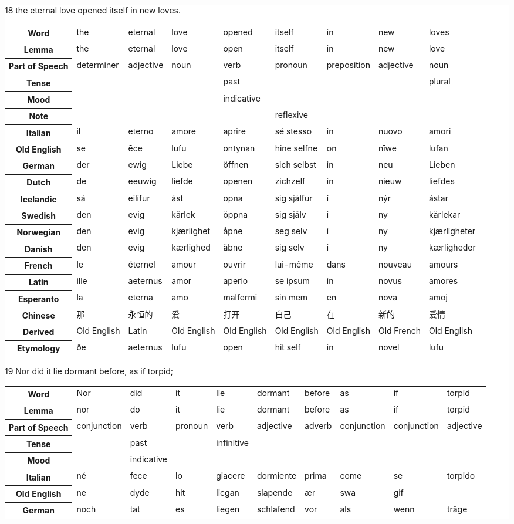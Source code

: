 18 the eternal love opened itself in new loves.

<table>
<tr><th>Word</th><td>the</td><td>eternal</td><td>love</td><td>opened</td><td>itself</td><td>in</td><td>new</td><td>loves</td></tr>
<tr><th>Lemma</th><td>the</td><td>eternal</td><td>love</td><td>open</td><td>itself</td><td>in</td><td>new</td><td>love</td></tr>
<tr><th>Part of Speech</th><td>determiner</td><td>adjective</td><td>noun</td><td>verb</td><td>pronoun</td><td>preposition</td><td>adjective</td><td>noun</td></tr>
<tr><th>Tense</th><td></td><td></td><td></td><td>past</td><td></td><td></td><td></td><td>plural</td></tr>
<tr><th>Mood</th><td></td><td></td><td></td><td>indicative</td><td></td><td></td><td></td><td></td></tr>
<tr><th>Note</th><td></td><td></td><td></td><td></td><td>reflexive</td><td></td><td></td><td></td></tr>
<tr><th>Italian</th><td>il</td><td>eterno</td><td>amore</td><td>aprire</td><td>sé stesso</td><td>in</td><td>nuovo</td><td>amori</td></tr>
<tr><th>Old English</th><td>se</td><td>ēce</td><td>lufu</td><td>ontynan</td><td>hine selfne</td><td>on</td><td>nīwe</td><td>lufan</td></tr>
<tr><th>German</th><td>der</td><td>ewig</td><td>Liebe</td><td>öffnen</td><td>sich selbst</td><td>in</td><td>neu</td><td>Lieben</td></tr>
<tr><th>Dutch</th><td>de</td><td>eeuwig</td><td>liefde</td><td>openen</td><td>zichzelf</td><td>in</td><td>nieuw</td><td>liefdes</td></tr>
<tr><th>Icelandic</th><td>sá</td><td>eilífur</td><td>ást</td><td>opna</td><td>sig sjálfur</td><td>í</td><td>nýr</td><td>ástar</td></tr>
<tr><th>Swedish</th><td>den</td><td>evig</td><td>kärlek</td><td>öppna</td><td>sig själv</td><td>i</td><td>ny</td><td>kärlekar</td></tr>
<tr><th>Norwegian</th><td>den</td><td>evig</td><td>kjærlighet</td><td>åpne</td><td>seg selv</td><td>i</td><td>ny</td><td>kjærligheter</td></tr>
<tr><th>Danish</th><td>den</td><td>evig</td><td>kærlighed</td><td>åbne</td><td>sig selv</td><td>i</td><td>ny</td><td>kærligheder</td></tr>
<tr><th>French</th><td>le</td><td>éternel</td><td>amour</td><td>ouvrir</td><td>lui-même</td><td>dans</td><td>nouveau</td><td>amours</td></tr>
<tr><th>Latin</th><td>ille</td><td>aeternus</td><td>amor</td><td>aperio</td><td>se ipsum</td><td>in</td><td>novus</td><td>amores</td></tr>
<tr><th>Esperanto</th><td>la</td><td>eterna</td><td>amo</td><td>malfermi</td><td>sin mem</td><td>en</td><td>nova</td><td>amoj</td></tr>
<tr><th>Chinese</th><td>那</td><td>永恒的</td><td>爱</td><td>打开</td><td>自己</td><td>在</td><td>新的</td><td>爱情</td></tr>
<tr><th>Derived</th><td>Old English</td><td>Latin</td><td>Old English</td><td>Old English</td><td>Old English</td><td>Old English</td><td>Old French</td><td>Old English</td></tr>
<tr><th>Etymology</th><td>ðe</td><td>aeternus</td><td>lufu</td><td>open</td><td>hit self</td><td>in</td><td>novel</td><td>lufu</td></tr>
</table>

19 Nor did it lie dormant before, as if torpid;

<table>
<tr><th>Word</th><td>Nor</td><td>did</td><td>it</td><td>lie</td><td>dormant</td><td>before</td><td>as</td><td>if</td><td>torpid</td></tr>
<tr><th>Lemma</th><td>nor</td><td>do</td><td>it</td><td>lie</td><td>dormant</td><td>before</td><td>as</td><td>if</td><td>torpid</td></tr>
<tr><th>Part of Speech</th><td>conjunction</td><td>verb</td><td>pronoun</td><td>verb</td><td>adjective</td><td>adverb</td><td>conjunction</td><td>conjunction</td><td>adjective</td></tr>
<tr><th>Tense</th><td></td><td>past</td><td></td><td>infinitive</td><td></td><td></td><td></td><td></td><td></td></tr>
<tr><th>Mood</th><td></td><td>indicative</td><td></td><td></td><td></td><td></td><td></td><td></td><td></td></tr>
<tr><th>Italian</th><td>né</td><td>fece</td><td>lo</td><td>giacere</td><td>dormiente</td><td>prima</td><td>come</td><td>se</td><td>torpido</td></tr>
<tr><th>Old English</th><td>ne</td><td>dyde</td><td>hit</td><td>licgan</td><td>slapende</td><td>ær</td><td>swa</td><td>gif</td><td></td></tr>
<tr><th>German</th><td>noch</td><td>tat</td><td>es</td><td>liegen</td><td>schlafend</td><td>vor</td><td>als</td><td>wenn</td><td>träge</td></tr>